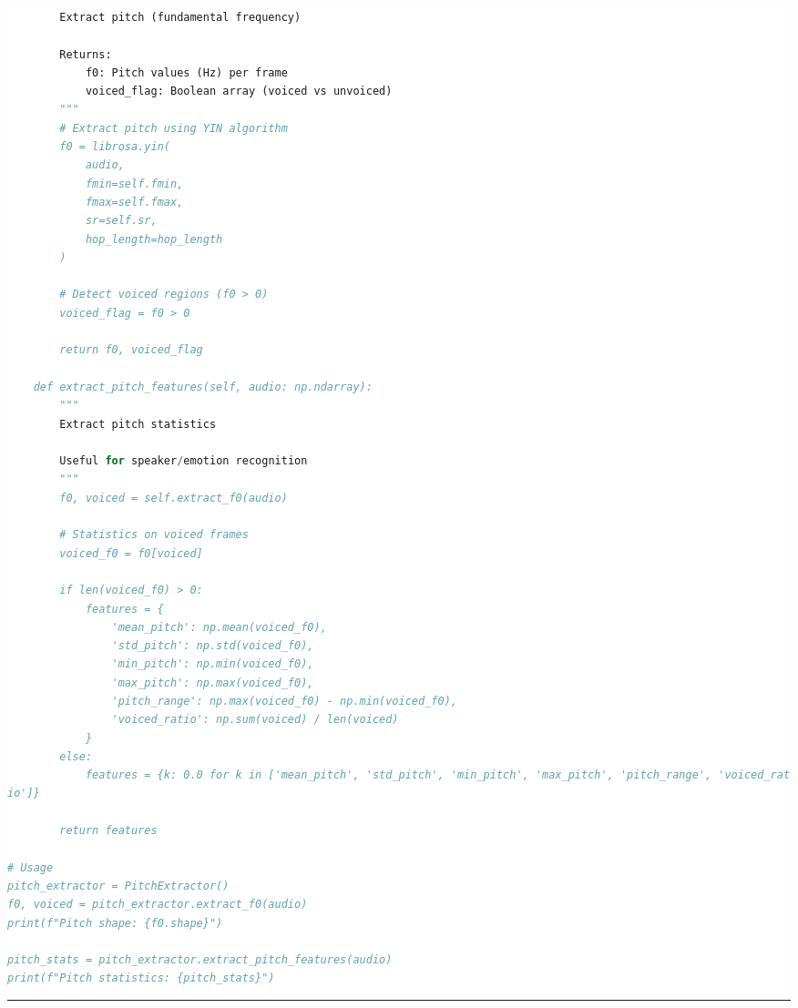 ```python
        Extract pitch (fundamental frequency)
        
        Returns:
            f0: Pitch values (Hz) per frame
            voiced_flag: Boolean array (voiced vs unvoiced)
        """
        # Extract pitch using YIN algorithm
        f0 = librosa.yin(
            audio,
            fmin=self.fmin,
            fmax=self.fmax,
            sr=self.sr,
            hop_length=hop_length
        )
        
        # Detect voiced regions (f0 > 0)
        voiced_flag = f0 > 0
        
        return f0, voiced_flag
    
    def extract_pitch_features(self, audio: np.ndarray):
        """
        Extract pitch statistics
        
        Useful for speaker/emotion recognition
        """
        f0, voiced = self.extract_f0(audio)
        
        # Statistics on voiced frames
        voiced_f0 = f0[voiced]
        
        if len(voiced_f0) > 0:
            features = {
                'mean_pitch': np.mean(voiced_f0),
                'std_pitch': np.std(voiced_f0),
                'min_pitch': np.min(voiced_f0),
                'max_pitch': np.max(voiced_f0),
                'pitch_range': np.max(voiced_f0) - np.min(voiced_f0),
                'voiced_ratio': np.sum(voiced) / len(voiced)
            }
        else:
            features = {k: 0.0 for k in ['mean_pitch', 'std_pitch', 'min_pitch', 'max_pitch', 'pitch_range', 'voiced_ratio']}
        
        return features

# Usage
pitch_extractor = PitchExtractor()
f0, voiced = pitch_extractor.extract_f0(audio)
print(f"Pitch shape: {f0.shape}")

pitch_stats = pitch_extractor.extract_pitch_features(audio)
print(f"Pitch statistics: {pitch_stats}")
```

---